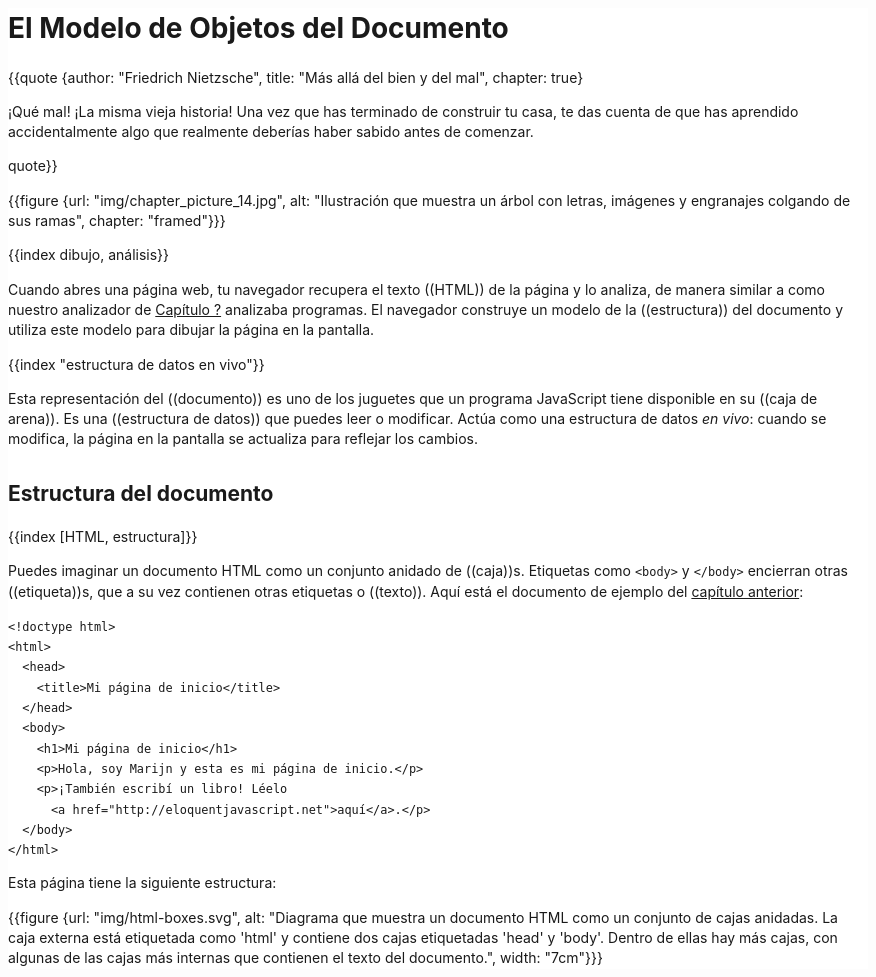 # El Modelo de Objetos del Documento

{{quote {author: "Friedrich Nietzsche", title: "Más allá del bien y del mal", chapter: true}

¡Qué mal! ¡La misma vieja historia! Una vez que has terminado de construir tu casa, te das cuenta de que has aprendido accidentalmente algo que realmente deberías haber sabido antes de comenzar.

quote}}

{{figure {url: "img/chapter_picture_14.jpg", alt: "Ilustración que muestra un árbol con letras, imágenes y engranajes colgando de sus ramas", chapter: "framed"}}}

{{index dibujo, análisis}}

Cuando abres una página web, tu navegador recupera el texto ((HTML)) de la página y lo analiza, de manera similar a como nuestro analizador de [Capítulo ?](language#parsing) analizaba programas. El navegador construye un modelo de la ((estructura)) del documento y utiliza este modelo para dibujar la página en la pantalla.

{{index "estructura de datos en vivo"}}

Esta representación del ((documento)) es uno de los juguetes que un programa JavaScript tiene disponible en su ((caja de arena)). Es una ((estructura de datos)) que puedes leer o modificar. Actúa como una estructura de datos _en vivo_: cuando se modifica, la página en la pantalla se actualiza para reflejar los cambios.

## Estructura del documento

{{index [HTML, estructura]}}

Puedes imaginar un documento HTML como un conjunto anidado de ((caja))s. Etiquetas como `<body>` y `</body>` encierran otras ((etiqueta))s, que a su vez contienen otras etiquetas o ((texto)). Aquí está el documento de ejemplo del [capítulo anterior](browser):

```{lang: html, sandbox: "homepage"}
<!doctype html>
<html>
  <head>
    <title>Mi página de inicio</title>
  </head>
  <body>
    <h1>Mi página de inicio</h1>
    <p>Hola, soy Marijn y esta es mi página de inicio.</p>
    <p>¡También escribí un libro! Léelo
      <a href="http://eloquentjavascript.net">aquí</a>.</p>
  </body>
</html>
```

Esta página tiene la siguiente estructura:

{{figure {url: "img/html-boxes.svg", alt: "Diagrama que muestra un documento HTML como un conjunto de cajas anidadas. La caja externa está etiquetada como 'html' y contiene dos cajas etiquetadas 'head' y 'body'. Dentro de ellas hay más cajas, con algunas de las cajas más internas que contienen el texto del documento.", width: "7cm"}}}
